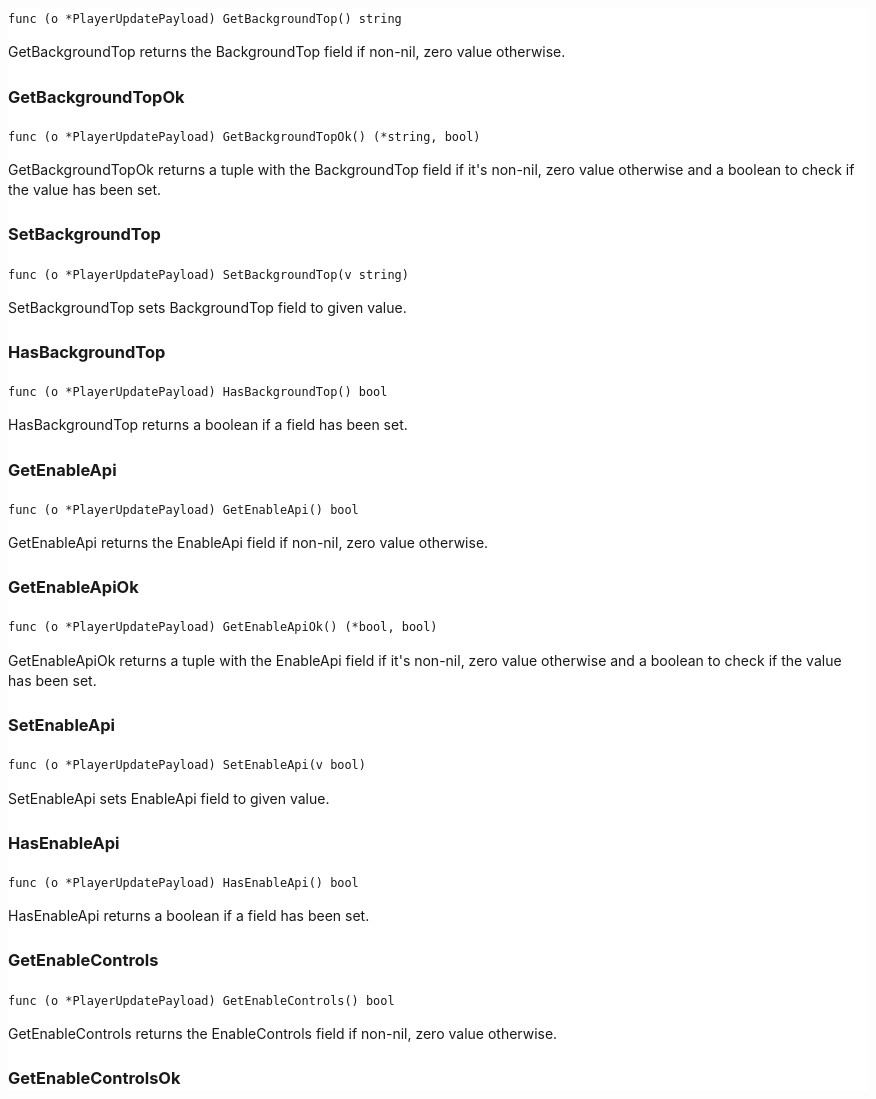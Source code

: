 `func (o *PlayerUpdatePayload) GetBackgroundTop() string`

GetBackgroundTop returns the BackgroundTop field if non-nil, zero value otherwise.

### GetBackgroundTopOk

`func (o *PlayerUpdatePayload) GetBackgroundTopOk() (*string, bool)`

GetBackgroundTopOk returns a tuple with the BackgroundTop field if it's non-nil, zero value otherwise
and a boolean to check if the value has been set.

### SetBackgroundTop

`func (o *PlayerUpdatePayload) SetBackgroundTop(v string)`

SetBackgroundTop sets BackgroundTop field to given value.

### HasBackgroundTop

`func (o *PlayerUpdatePayload) HasBackgroundTop() bool`

HasBackgroundTop returns a boolean if a field has been set.

### GetEnableApi

`func (o *PlayerUpdatePayload) GetEnableApi() bool`

GetEnableApi returns the EnableApi field if non-nil, zero value otherwise.

### GetEnableApiOk

`func (o *PlayerUpdatePayload) GetEnableApiOk() (*bool, bool)`

GetEnableApiOk returns a tuple with the EnableApi field if it's non-nil, zero value otherwise
and a boolean to check if the value has been set.

### SetEnableApi

`func (o *PlayerUpdatePayload) SetEnableApi(v bool)`

SetEnableApi sets EnableApi field to given value.

### HasEnableApi

`func (o *PlayerUpdatePayload) HasEnableApi() bool`

HasEnableApi returns a boolean if a field has been set.

### GetEnableControls

`func (o *PlayerUpdatePayload) GetEnableControls() bool`

GetEnableControls returns the EnableControls field if non-nil, zero value otherwise.

### GetEnableControlsOk
